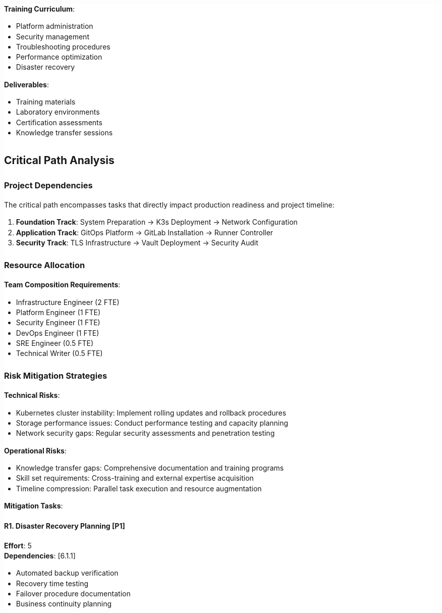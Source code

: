 **Training Curriculum**:
- Platform administration
- Security management
- Troubleshooting procedures
- Performance optimization
- Disaster recovery

**Deliverables**:
- Training materials
- Laboratory environments
- Certification assessments
- Knowledge transfer sessions

## Critical Path Analysis

### Project Dependencies

The critical path encompasses tasks that directly impact production readiness and project timeline:

1. **Foundation Track**: System Preparation → K3s Deployment → Network Configuration
2. **Application Track**: GitOps Platform → GitLab Installation → Runner Controller
3. **Security Track**: TLS Infrastructure → Vault Deployment → Security Audit

### Resource Allocation

**Team Composition Requirements**:
- Infrastructure Engineer (2 FTE)
- Platform Engineer (1 FTE)
- Security Engineer (1 FTE)
- DevOps Engineer (1 FTE)
- SRE Engineer (0.5 FTE)
- Technical Writer (0.5 FTE)

### Risk Mitigation Strategies

**Technical Risks**:
- Kubernetes cluster instability: Implement rolling updates and rollback procedures
- Storage performance issues: Conduct performance testing and capacity planning
- Network security gaps: Regular security assessments and penetration testing

**Operational Risks**:
- Knowledge transfer gaps: Comprehensive documentation and training programs
- Skill set requirements: Cross-training and external expertise acquisition
- Timeline compression: Parallel task execution and resource augmentation

**Mitigation Tasks**:

#### R1. Disaster Recovery Planning [P1]
**Effort**: 5  
**Dependencies**: [6.1.1]

- Automated backup verification
- Recovery time testing
- Failover procedure documentation
- Business continuity planning
